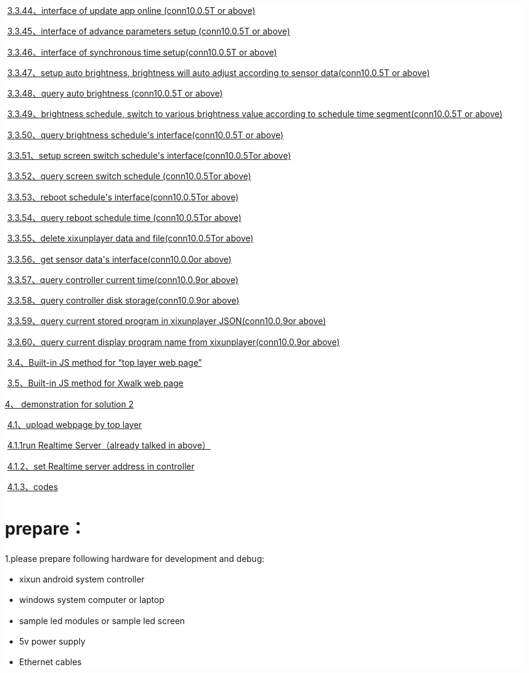 ​		[3.3.44、interface of update app online (conn10.0.5T or above) ](#3.3.44)

​		[3.3.45、interface of advance parameters setup (conn10.0.5T or above) ](#3.3.45)

​		[3.3.46、interface of synchronous time setup(conn10.0.5T or above) ](#3.3.46)

​		[3.3.47、setup auto brightness, brightness will auto adjust according to sensor data(conn10.0.5T or above) ](#3.3.47)

​		[3.3.48、query auto brightness (conn10.0.5T or above) ](#3.3.48)

​		[3.3.49、brightness schedule, switch to various brightness value according to schedule time segment(conn10.0.5T or above) ](#3.3.49)

​		[3.3.50、query brightness schedule's interface(conn10.0.5T or above) ](#3.3.50)

​		[3.3.51、setup screen switch schedule's interface(conn10.0.5Tor above) ](#3.3.51)

​		[3.3.52、query screen switch schedule (conn10.0.5Tor above) ](#3.3.52)

​		[3.3.53、reboot schedule's interface(conn10.0.5Tor above) ](#3.3.53)

​		[3.3.54、query reboot schedule time (conn10.0.5Tor above) ](#3.3.54)

​		[3.3.55、delete xixunplayer data and file(conn10.0.5Tor above) ](#3.3.55)

​		[3.3.56、get sensor data's interface(conn10.0.0or above) ](#3.3.56)

​		[3.3.57、query controller current time(conn10.0.9or above) ](#3.3.57)

​		[3.3.58、query controller disk storage(conn10.0.9or above) ](#3.3.58)

​		[3.3.59、query current stored program in xixunplayer JSON(conn10.0.9or above) ](#3.3.59)

​		[3.3.60、query current display program name from xixunplayer(conn10.0.9or above) ](#3.3.60)


​	[3.4、Built-in JS method for “top layer web page” ](#3.4)

​	[3.5、Built-in JS method for Xwalk web page](#3.5)

[4、 demonstration for solution 2 ](#4)

​	[4.1、upload webpage by top layer](#4.1)

​		[4.1.1run Realtime Server（already talked in above） ](#4.1.1)

​		[4.1.2、set Realtime server address in controller](#4.1.2)

​		[4.1.3、codes](#4.1.3)

prepare：
==========

1.please prepare following hardware for development and debug:

-   xixun android system controller

-   windows system computer or laptop

-   sample led modules or sample led screen

-   5v power supply

-   Ethernet cables
